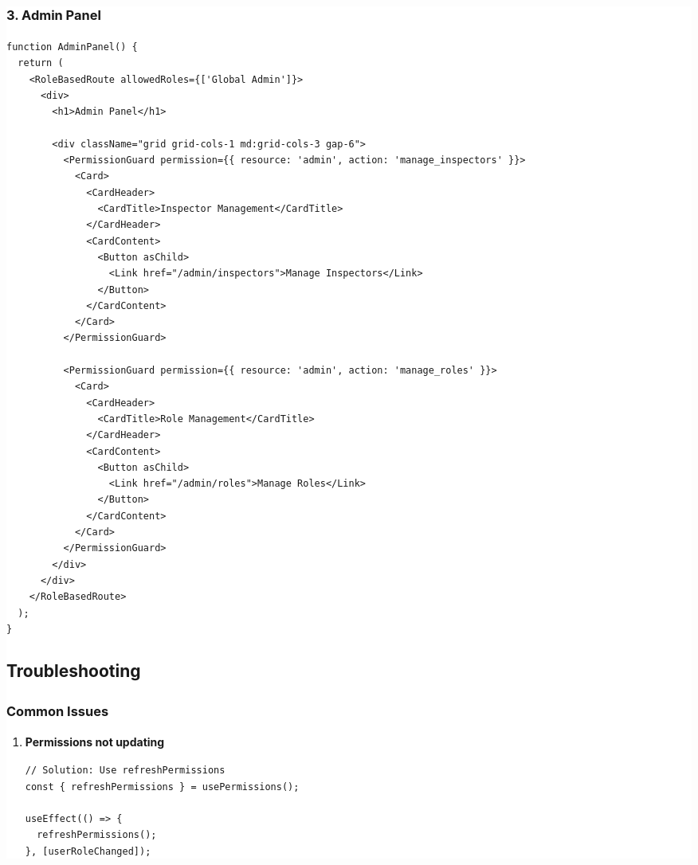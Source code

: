 ### 3. Admin Panel
```tsx
function AdminPanel() {
  return (
    <RoleBasedRoute allowedRoles={['Global Admin']}>
      <div>
        <h1>Admin Panel</h1>
        
        <div className="grid grid-cols-1 md:grid-cols-3 gap-6">
          <PermissionGuard permission={{ resource: 'admin', action: 'manage_inspectors' }}>
            <Card>
              <CardHeader>
                <CardTitle>Inspector Management</CardTitle>
              </CardHeader>
              <CardContent>
                <Button asChild>
                  <Link href="/admin/inspectors">Manage Inspectors</Link>
                </Button>
              </CardContent>
            </Card>
          </PermissionGuard>
          
          <PermissionGuard permission={{ resource: 'admin', action: 'manage_roles' }}>
            <Card>
              <CardHeader>
                <CardTitle>Role Management</CardTitle>
              </CardHeader>
              <CardContent>
                <Button asChild>
                  <Link href="/admin/roles">Manage Roles</Link>
                </Button>
              </CardContent>
            </Card>
          </PermissionGuard>
        </div>
      </div>
    </RoleBasedRoute>
  );
}
```

## Troubleshooting

### Common Issues

1. **Permissions not updating**
   ```tsx
   // Solution: Use refreshPermissions
   const { refreshPermissions } = usePermissions();
   
   useEffect(() => {
     refreshPermissions();
   }, [userRoleChanged]);
   ```
